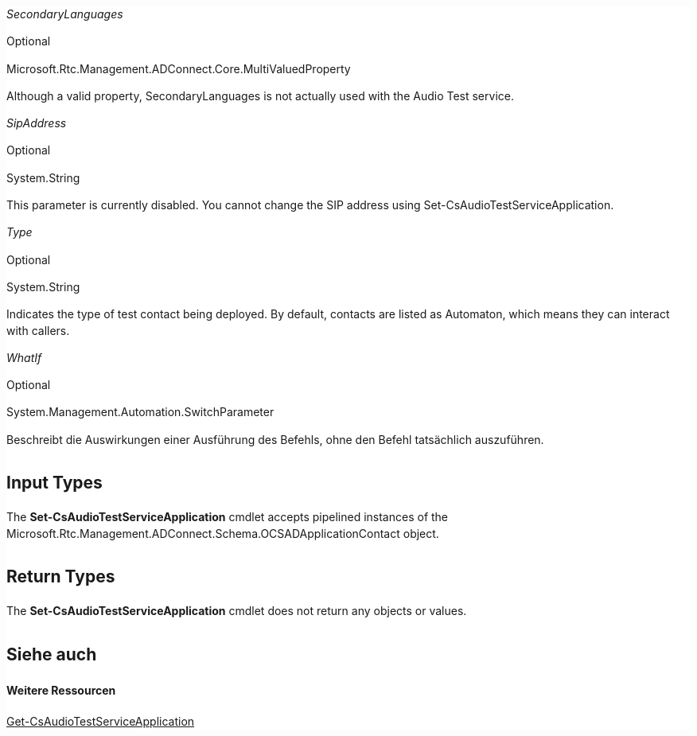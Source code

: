 <tr class="even">
<td><p><em>SecondaryLanguages</em></p></td>
<td><p>Optional</p></td>
<td><p>Microsoft.Rtc.Management.ADConnect.Core.MultiValuedProperty</p></td>
<td><p>Although a valid property, SecondaryLanguages is not actually used with the Audio Test service.</p></td>
</tr>
<tr class="odd">
<td><p><em>SipAddress</em></p></td>
<td><p>Optional</p></td>
<td><p>System.String</p></td>
<td><p>This parameter is currently disabled. You cannot change the SIP address using Set-CsAudioTestServiceApplication.</p></td>
</tr>
<tr class="even">
<td><p><em>Type</em></p></td>
<td><p>Optional</p></td>
<td><p>System.String</p></td>
<td><p>Indicates the type of test contact being deployed. By default, contacts are listed as Automaton, which means they can interact with callers.</p></td>
</tr>
<tr class="odd">
<td><p><em>WhatIf</em></p></td>
<td><p>Optional</p></td>
<td><p>System.Management.Automation.SwitchParameter</p></td>
<td><p>Beschreibt die Auswirkungen einer Ausführung des Befehls, ohne den Befehl tatsächlich auszuführen.</p></td>
</tr>
</tbody>
</table>


## Input Types

The **Set-CsAudioTestServiceApplication** cmdlet accepts pipelined instances of the Microsoft.Rtc.Management.ADConnect.Schema.OCSADApplicationContact object.

## Return Types

The **Set-CsAudioTestServiceApplication** cmdlet does not return any objects or values.

## Siehe auch

#### Weitere Ressourcen

[Get-CsAudioTestServiceApplication](get-csaudiotestserviceapplication.md)

